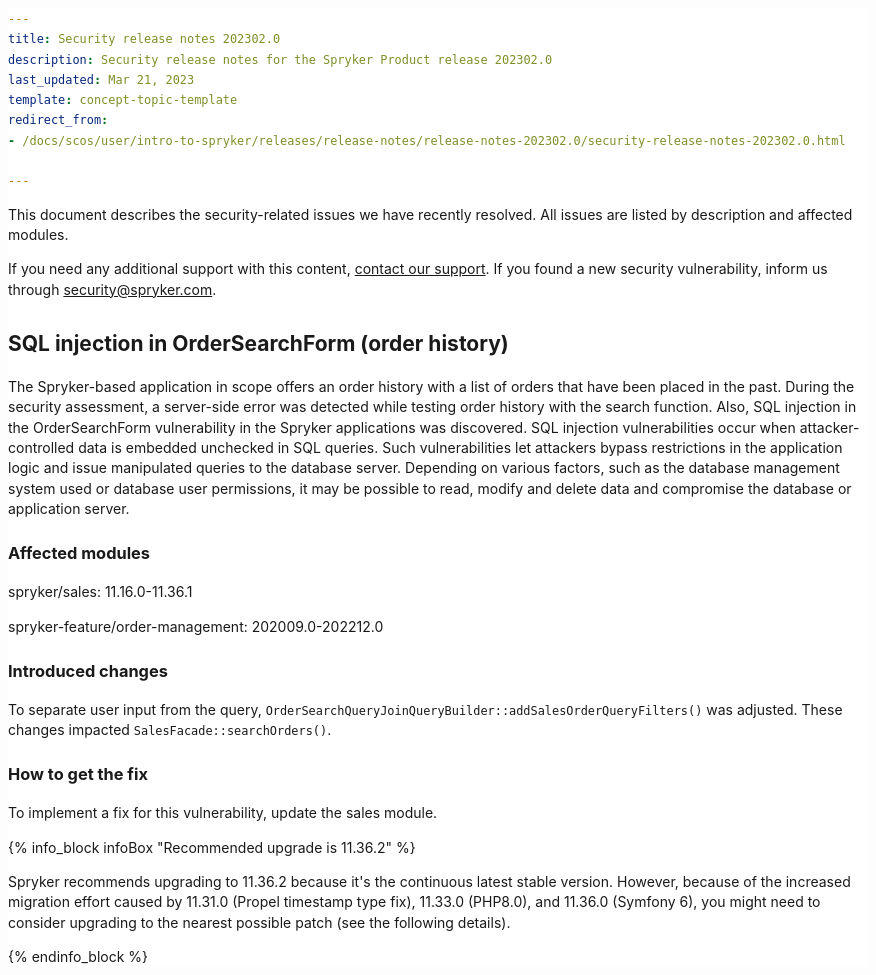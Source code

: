 ```yaml
---
title: Security release notes 202302.0
description: Security release notes for the Spryker Product release 202302.0
last_updated: Mar 21, 2023
template: concept-topic-template
redirect_from:
- /docs/scos/user/intro-to-spryker/releases/release-notes/release-notes-202302.0/security-release-notes-202302.0.html

---
```


This document describes the security-related issues we have recently resolved. All issues are listed by description and affected modules.

If you need any additional support with this content, [contact our support](mailto:support@spryker.com). If you found a new security vulnerability, inform us through [security@spryker.com](mailto:security@spryker.com).

## SQL injection in OrderSearchForm (order history)

The Spryker-based application in scope offers an order history with a list of orders that have been placed in the past. During the security assessment, a server-side error was detected while testing order history with the search function. Also, SQL injection in the OrderSearchForm vulnerability in the Spryker applications was discovered. SQL injection vulnerabilities occur when attacker-controlled data is embedded unchecked in SQL queries. Such vulnerabilities let attackers bypass restrictions in the application logic and issue manipulated queries to the database server. Depending on various factors, such as the database management system used or database user permissions, it may be possible to read, modify and delete data and compromise the database or application server.

### Affected modules

spryker/sales: 11.16.0-11.36.1

spryker-feature/order-management: 202009.0-202212.0

### Introduced changes

To separate user input from the query, `OrderSearchQueryJoinQueryBuilder::addSalesOrderQueryFilters()` was adjusted. These changes impacted `SalesFacade::searchOrders()`.

### How to get the fix

To implement a fix for this vulnerability, update the sales module.

{% info_block infoBox "Recommended upgrade is 11.36.2" %}

Spryker recommends upgrading to 11.36.2 because it's the continuous latest stable version. However, because of the increased migration effort caused by 11.31.0 (Propel timestamp type fix), 11.33.0 (PHP8.0), and 11.36.0 (Symfony 6), you might need to consider upgrading to the nearest possible patch (see the following details).

{% endinfo_block %}
